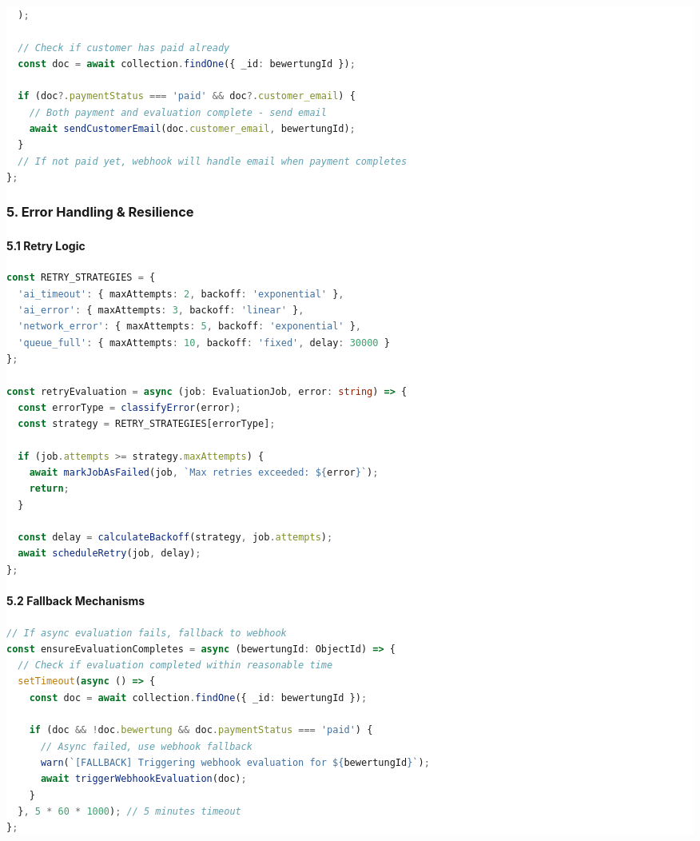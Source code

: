 ```typescript
  );

  // Check if customer has paid already
  const doc = await collection.findOne({ _id: bewertungId });
  
  if (doc?.paymentStatus === 'paid' && doc?.customer_email) {
    // Both payment and evaluation complete - send email
    await sendCustomerEmail(doc.customer_email, bewertungId);
  }
  // If not paid yet, webhook will handle email when payment completes
};
```

### 5. Error Handling & Resilience

#### 5.1 Retry Logic
```typescript
const RETRY_STRATEGIES = {
  'ai_timeout': { maxAttempts: 2, backoff: 'exponential' },
  'ai_error': { maxAttempts: 3, backoff: 'linear' },
  'network_error': { maxAttempts: 5, backoff: 'exponential' },
  'queue_full': { maxAttempts: 10, backoff: 'fixed', delay: 30000 }
};

const retryEvaluation = async (job: EvaluationJob, error: string) => {
  const errorType = classifyError(error);
  const strategy = RETRY_STRATEGIES[errorType];
  
  if (job.attempts >= strategy.maxAttempts) {
    await markJobAsFailed(job, `Max retries exceeded: ${error}`);
    return;
  }
  
  const delay = calculateBackoff(strategy, job.attempts);
  await scheduleRetry(job, delay);
};
```

#### 5.2 Fallback Mechanisms
```typescript
// If async evaluation fails, fallback to webhook
const ensureEvaluationCompletes = async (bewertungId: ObjectId) => {
  // Check if evaluation completed within reasonable time
  setTimeout(async () => {
    const doc = await collection.findOne({ _id: bewertungId });
    
    if (doc && !doc.bewertung && doc.paymentStatus === 'paid') {
      // Async failed, use webhook fallback
      warn(`[FALLBACK] Triggering webhook evaluation for ${bewertungId}`);
      await triggerWebhookEvaluation(doc);
    }
  }, 5 * 60 * 1000); // 5 minutes timeout
};
```
